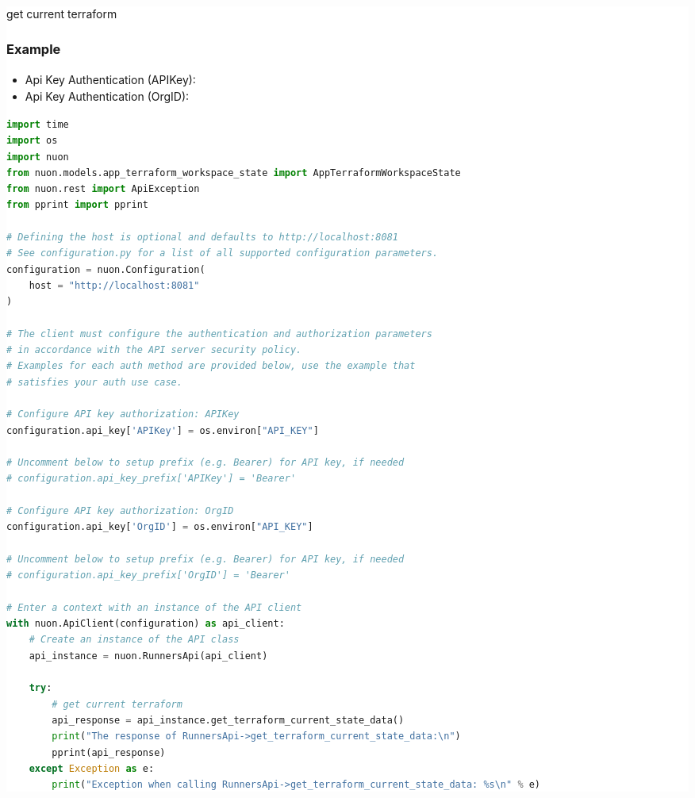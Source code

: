 get current terraform

### Example

* Api Key Authentication (APIKey):
* Api Key Authentication (OrgID):

```python
import time
import os
import nuon
from nuon.models.app_terraform_workspace_state import AppTerraformWorkspaceState
from nuon.rest import ApiException
from pprint import pprint

# Defining the host is optional and defaults to http://localhost:8081
# See configuration.py for a list of all supported configuration parameters.
configuration = nuon.Configuration(
    host = "http://localhost:8081"
)

# The client must configure the authentication and authorization parameters
# in accordance with the API server security policy.
# Examples for each auth method are provided below, use the example that
# satisfies your auth use case.

# Configure API key authorization: APIKey
configuration.api_key['APIKey'] = os.environ["API_KEY"]

# Uncomment below to setup prefix (e.g. Bearer) for API key, if needed
# configuration.api_key_prefix['APIKey'] = 'Bearer'

# Configure API key authorization: OrgID
configuration.api_key['OrgID'] = os.environ["API_KEY"]

# Uncomment below to setup prefix (e.g. Bearer) for API key, if needed
# configuration.api_key_prefix['OrgID'] = 'Bearer'

# Enter a context with an instance of the API client
with nuon.ApiClient(configuration) as api_client:
    # Create an instance of the API class
    api_instance = nuon.RunnersApi(api_client)

    try:
        # get current terraform
        api_response = api_instance.get_terraform_current_state_data()
        print("The response of RunnersApi->get_terraform_current_state_data:\n")
        pprint(api_response)
    except Exception as e:
        print("Exception when calling RunnersApi->get_terraform_current_state_data: %s\n" % e)
```

